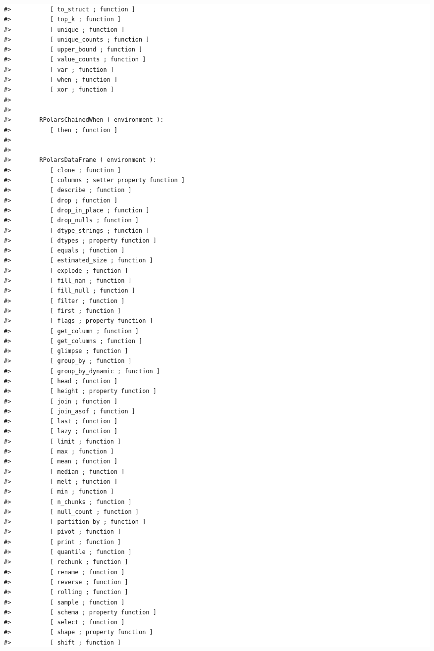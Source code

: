     #>           [ to_struct ; function ]
    #>           [ top_k ; function ]
    #>           [ unique ; function ]
    #>           [ unique_counts ; function ]
    #>           [ upper_bound ; function ]
    #>           [ value_counts ; function ]
    #>           [ var ; function ]
    #>           [ when ; function ]
    #>           [ xor ; function ]
    #> 
    #> 
    #>        RPolarsChainedWhen ( environment ):
    #>           [ then ; function ]
    #> 
    #> 
    #>        RPolarsDataFrame ( environment ):
    #>           [ clone ; function ]
    #>           [ columns ; setter property function ]
    #>           [ describe ; function ]
    #>           [ drop ; function ]
    #>           [ drop_in_place ; function ]
    #>           [ drop_nulls ; function ]
    #>           [ dtype_strings ; function ]
    #>           [ dtypes ; property function ]
    #>           [ equals ; function ]
    #>           [ estimated_size ; function ]
    #>           [ explode ; function ]
    #>           [ fill_nan ; function ]
    #>           [ fill_null ; function ]
    #>           [ filter ; function ]
    #>           [ first ; function ]
    #>           [ flags ; property function ]
    #>           [ get_column ; function ]
    #>           [ get_columns ; function ]
    #>           [ glimpse ; function ]
    #>           [ group_by ; function ]
    #>           [ group_by_dynamic ; function ]
    #>           [ head ; function ]
    #>           [ height ; property function ]
    #>           [ join ; function ]
    #>           [ join_asof ; function ]
    #>           [ last ; function ]
    #>           [ lazy ; function ]
    #>           [ limit ; function ]
    #>           [ max ; function ]
    #>           [ mean ; function ]
    #>           [ median ; function ]
    #>           [ melt ; function ]
    #>           [ min ; function ]
    #>           [ n_chunks ; function ]
    #>           [ null_count ; function ]
    #>           [ partition_by ; function ]
    #>           [ pivot ; function ]
    #>           [ print ; function ]
    #>           [ quantile ; function ]
    #>           [ rechunk ; function ]
    #>           [ rename ; function ]
    #>           [ reverse ; function ]
    #>           [ rolling ; function ]
    #>           [ sample ; function ]
    #>           [ schema ; property function ]
    #>           [ select ; function ]
    #>           [ shape ; property function ]
    #>           [ shift ; function ]